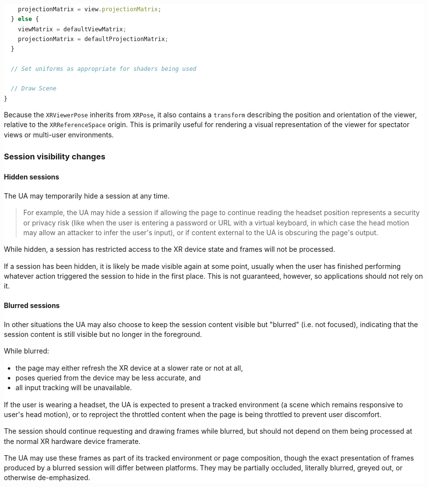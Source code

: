 ```js
    projectionMatrix = view.projectionMatrix;
  } else {
    viewMatrix = defaultViewMatrix;
    projectionMatrix = defaultProjectionMatrix;
  }

  // Set uniforms as appropriate for shaders being used

  // Draw Scene
}
```

Because the `XRViewerPose` inherits from `XRPose`, it also contains a `transform` describing the position and orientation of the viewer, relative to the `XRReferenceSpace` origin. This is primarily useful for rendering a visual representation of the viewer for spectator views or multi-user environments.

[//]: # (Code example?)

### Session visibility changes

#### Hidden sessions

The UA may temporarily hide a session at any time. 
 
> For example, the UA may hide a session if allowing the page to continue reading the headset position represents a security or privacy risk (like when the user is entering a password or URL with a virtual keyboard, in which case the head motion may allow an attacker to infer the user's input), or if content external to the UA is obscuring the page's output.

While hidden, a session has restricted access to the XR device state and frames will not be processed.

If a session has been hidden, it is likely be made visible again at some point, usually when the user has finished performing whatever action triggered the session to hide in the first place. This is not guaranteed, however, so applications should not rely on it.

#### Blurred sessions

In other situations the UA may also choose to keep the session content visible but "blurred" (i.e. not focused), indicating that the session content is still visible but no longer in the foreground. 

[//]: # (When might this happen?)

While blurred:
- the page may either refresh the XR device at a slower rate or not at all, 
- poses queried from the device may be less accurate, and 
- all input tracking will be unavailable. 

If the user is wearing a headset, the UA is expected to present a tracked environment (a scene which remains responsive to user's head motion), or to reproject the throttled content when the page is being throttled to prevent user discomfort.

The session should continue requesting and drawing frames while blurred, but should not depend on them being processed at the normal XR hardware device framerate. 

The UA may use these frames as part of its tracked environment or page composition, though the exact presentation of frames produced by a blurred session will differ between platforms. They may be partially occluded, literally blurred, greyed out, or otherwise de-emphasized.


[//]: # "These use cases are nice, but nothing here is really making me excited about this API - in particular, a lot of them seem to be about being able to sell things. What makes you excited about it?"
[//]: # "That last phrase 🤔"
[//]: # "Could you give a more specific example for medical imaging, perhaps? Why would they use a web-based solution rather than an app?"
[//]: # "Are there any existing examples of this?"
[//]: # "Why would this not just be an option to `<video>`?"
[//]: # "I have no idea what I'm doing, please transform this into something accurate"
[//]: # "Why doesn't this return a bool rather than rejecting?"
[//]: # "Surely not supporting will be the common case, it seems odd to reject."
[//]: # "Why is inline the default?"
[//]: # "What if the supportsSession method instead returned an enum indicating whether"
[//]: # "the supported mode was immersive, implying that inline is also available,"
[//]: # "or inline, or none?"
[//]: # (e.g. `let xr-mode = await navigator.xr.supportsSessionType\(\)`)
[//]: # (Isn't the "vr" implicit? Could this be named simply "immersive"?)
[//]: # "Where did `reason` come from? The return type in the IDL is `Promise<void>`."
[//]: # (What is WebGLRenderingContextBase as opposed to WebGLRenderingContext? Is that defined only in this explainer?)
[//]: # (I'm a little confused by this.)
[//]: # (How/when should the page author handle a compatibility failure?)
[//]: # (This might be better as an advanced topic later on)
[//]: # (I tried to flesh out the code example a little more but I might have gotten it totally wrong.)
[//]: # (Is this specific to one or other of XR enhanced/XR centric?)
[//]: # (I glanced at the explainer but couldn't figure out what section you were referring to here. Could you deep-link to a specific section which discusses this topic?)
[//]: # (Given we should listen for "end" anyway, is the .then\(\) part redundant here?)
[//]: # (How, exactly?)